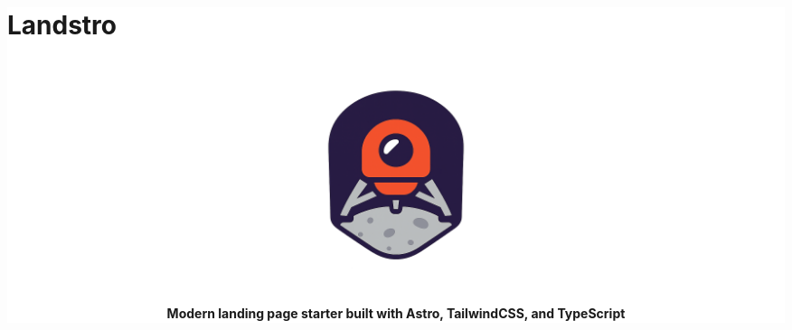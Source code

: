 # Landstro

<p align="center">
  <img src="landstro.png" alt="Landstro Logo" width="250" />
</p>

<p align="center">
  <strong>Modern landing page starter built with Astro, TailwindCSS, and TypeScript</strong>
</p>
